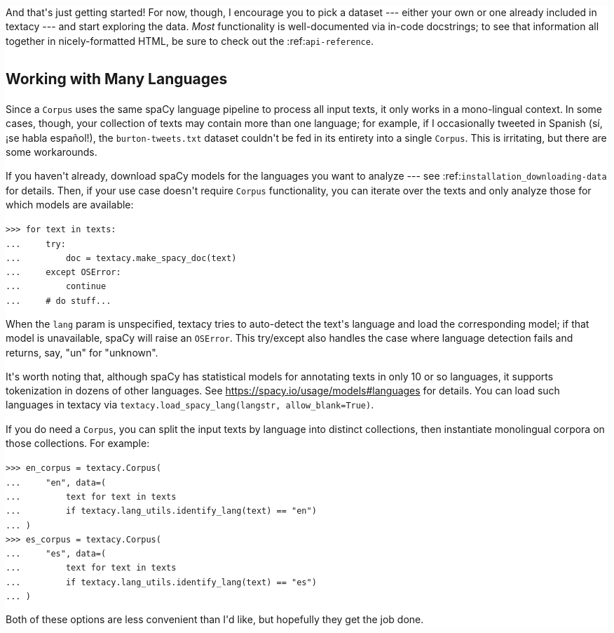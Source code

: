 And that's just getting started! For now, though, I encourage you to pick a dataset
--- either your own or one already included in textacy --- and start exploring
the data. *Most* functionality is well-documented via in-code docstrings; to see
that information all together in nicely-formatted HTML, be sure to check out
the :ref:`api-reference`.

## Working with Many Languages

Since a `Corpus` uses the same spaCy language pipeline to process all input texts,
it only works in a mono-lingual context. In some cases, though, your collection
of texts may contain more than one language; for example, if I occasionally tweeted
in Spanish (sí, ¡se habla español!), the `burton-tweets.txt` dataset couldn't
be fed in its entirety into a single `Corpus`. This is irritating, but
there are some workarounds.

If you haven't already, download spaCy models for the languages you want to analyze ---
see :ref:`installation_downloading-data` for details. Then, if your use case
doesn't require `Corpus` functionality, you can iterate over the texts and
only analyze those for which models are available:

```pycon
>>> for text in texts:
...     try:
...         doc = textacy.make_spacy_doc(text)
...     except OSError:
...         continue
...     # do stuff...
```

When the `lang` param is unspecified, textacy tries to auto-detect the text's
language and load the corresponding model; if that model is unavailable, spaCy
will raise an `OSError`. This try/except also handles the case where
language detection fails and returns, say, "un" for "unknown".

It's worth noting that, although spaCy has statistical models for annotating texts
in only 10 or so languages, it supports tokenization in dozens of other languages.
See https://spacy.io/usage/models#languages for details. You can load such languages
in textacy via `textacy.load_spacy_lang(langstr, allow_blank=True)`.

If you do need a `Corpus`, you can split the input texts by language into
distinct collections, then instantiate monolingual corpora on those collections.
For example:

```pycon
>>> en_corpus = textacy.Corpus(
...     "en", data=(
...         text for text in texts
...         if textacy.lang_utils.identify_lang(text) == "en")
... )
>>> es_corpus = textacy.Corpus(
...     "es", data=(
...         text for text in texts
...         if textacy.lang_utils.identify_lang(text) == "es")
... )
```

Both of these options are less convenient than I'd like, but hopefully they
get the job done.
